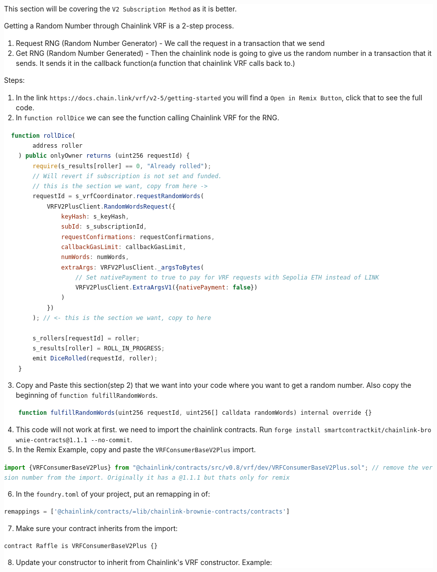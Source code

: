 This section will be covering the ``V2 Subscription Method`` as it is better.

Getting a Random Number through Chainlink VRF is a 2-step process.
1. Request RNG (Random Number Generator) - We call the request in a transaction that we send
2. Get RNG (Random Number Generated) - Then the chainlink node is going to give us the random number in a transaction that it sends. It sends it in the callback function(a function that chainlink VRF calls back to.) 

Steps:
1. In the link `https://docs.chain.link/vrf/v2-5/getting-started` you will find a `Open in Remix Button`, click that to see the full code.
2. In `function rollDice` we can see the function calling Chainlink VRF for the RNG.
```javascript
  function rollDice(
        address roller
    ) public onlyOwner returns (uint256 requestId) {
        require(s_results[roller] == 0, "Already rolled");
        // Will revert if subscription is not set and funded.
        // this is the section we want, copy from here ->
        requestId = s_vrfCoordinator.requestRandomWords(
            VRFV2PlusClient.RandomWordsRequest({
                keyHash: s_keyHash,
                subId: s_subscriptionId,
                requestConfirmations: requestConfirmations,
                callbackGasLimit: callbackGasLimit,
                numWords: numWords,
                extraArgs: VRFV2PlusClient._argsToBytes(
                    // Set nativePayment to true to pay for VRF requests with Sepolia ETH instead of LINK
                    VRFV2PlusClient.ExtraArgsV1({nativePayment: false})
                )
            })
        ); // <- this is the section we want, copy to here

        s_rollers[requestId] = roller;
        s_results[roller] = ROLL_IN_PROGRESS;
        emit DiceRolled(requestId, roller);
    }
```
3. Copy and Paste this section(step 2) that we want into your code where you want to get a random number. Also copy the beginning of `function fulfillRandomWords`.
```js
    function fulfillRandomWords(uint256 requestId, uint256[] calldata randomWords) internal override {}
```

4. This code will not work at first.  we need to import the chainlink contracts. Run `forge install smartcontractkit/chainlink-brownie-contracts@1.1.1 --no-commit`.
5. In the Remix Example, copy and paste the `VRFConsumerBaseV2Plus` import.
```javascript
import {VRFConsumerBaseV2Plus} from "@chainlink/contracts/src/v0.8/vrf/dev/VRFConsumerBaseV2Plus.sol"; // remove the version number from the import. Originally it has a @1.1.1 but thats only for remix
```
6. In the `foundry.toml` of your project, put an remapping in of:
```js
remappings = ['@chainlink/contracts/=lib/chainlink-brownie-contracts/contracts']
```
7. Make sure your contract inherits from the import:
```js
contract Raffle is VRFConsumerBaseV2Plus {}
```
8. Update your constructor to inherit from Chainlink's VRF constructor.
Example:
